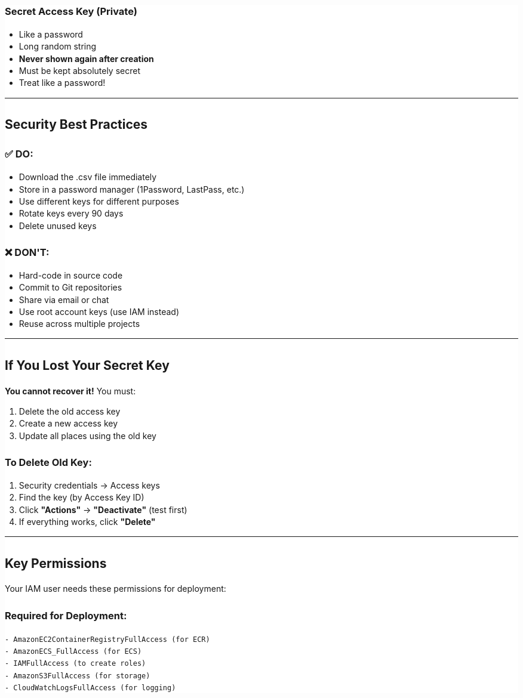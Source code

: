 ### Secret Access Key (Private)
- Like a password
- Long random string
- **Never shown again after creation**
- Must be kept absolutely secret
- Treat like a password!

---

## Security Best Practices

### ✅ DO:
- Download the .csv file immediately
- Store in a password manager (1Password, LastPass, etc.)
- Use different keys for different purposes
- Rotate keys every 90 days
- Delete unused keys

### ❌ DON'T:
- Hard-code in source code
- Commit to Git repositories
- Share via email or chat
- Use root account keys (use IAM instead)
- Reuse across multiple projects

---

## If You Lost Your Secret Key

**You cannot recover it!** You must:

1. Delete the old access key
2. Create a new access key
3. Update all places using the old key

### To Delete Old Key:
1. Security credentials → Access keys
2. Find the key (by Access Key ID)
3. Click **"Actions"** → **"Deactivate"** (test first)
4. If everything works, click **"Delete"**

---

## Key Permissions

Your IAM user needs these permissions for deployment:

### Required for Deployment:
```
- AmazonEC2ContainerRegistryFullAccess (for ECR)
- AmazonECS_FullAccess (for ECS)
- IAMFullAccess (to create roles)
- AmazonS3FullAccess (for storage)
- CloudWatchLogsFullAccess (for logging)
```

